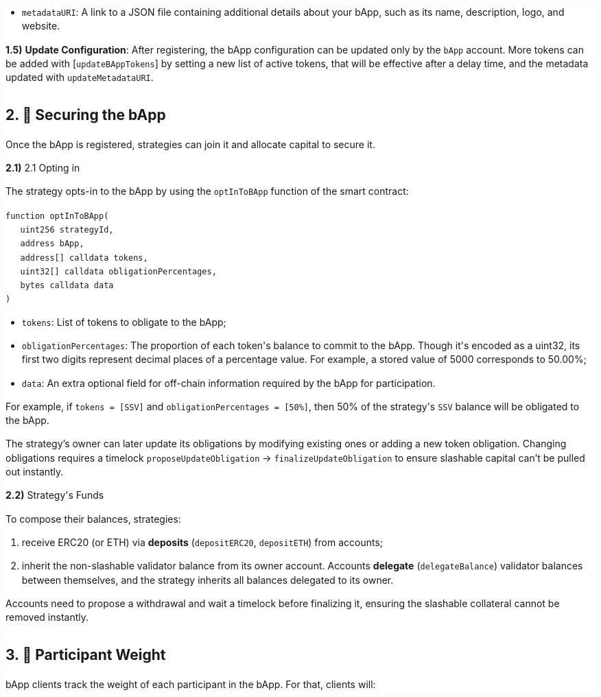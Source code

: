 - `metadataURI`: A link to a JSON file containing additional details about your bApp, such as its name, description, logo, and website.

**1.5)** **Update Configuration**: After registering, the bApp configuration can be updated only by the `bApp` account. More tokens can be added with [`updateBAppTokens`] by setting a new list of active tokens, that will be effective after a delay time, and the metadata updated with `updateMetadataURI`.

## 2. :closed_lock_with_key: Securing the bApp

Once the bApp is registered, strategies can join it and allocate capital to secure it.

**2.1)** 2.1 Opting in

The strategy opts-in to the bApp by using the `optInToBApp` function of the smart contract:

```solidity
function optInToBApp(
   uint256 strategyId,
   address bApp,
   address[] calldata tokens,
   uint32[] calldata obligationPercentages,
   bytes calldata data
)
```
- `tokens`: List of tokens to obligate to the bApp;
  
- `obligationPercentages`: The proportion of each token's balance to commit to the bApp. Though it's encoded as a uint32, its first two digits represent decimal places of a percentage value. For example, a stored value of 5000 corresponds to 50.00%;
  
- `data`: An extra optional field for off-chain information required by the bApp for participation.

For example, if `tokens = [SSV]` and `obligationPercentages = [50%]`, then 50% of the strategy's `SSV` balance will be obligated to the bApp.

The strategy’s owner can later update its obligations by modifying existing ones or adding a new token obligation. Changing obligations requires a timelock `proposeUpdateObligation` → `finalizeUpdateObligation` to ensure slashable capital can’t be pulled out instantly.

**2.2)** Strategy's Funds

To compose their balances, strategies:

1. receive ERC20 (or ETH) via **deposits** (`depositERC20`, `depositETH`) from accounts;
   
2. inherit the non-slashable validator balance from its owner account. Accounts **delegate** (`delegateBalance`) validator balances between themselves, and the strategy inherits all balances delegated to its owner.

Accounts need to propose a withdrawal and wait a timelock before finalizing it, ensuring the slashable collateral cannot be removed instantly.

## 3. :moyai: Participant Weight

bApp clients track the weight of each participant in the bApp. For that, clients will:
